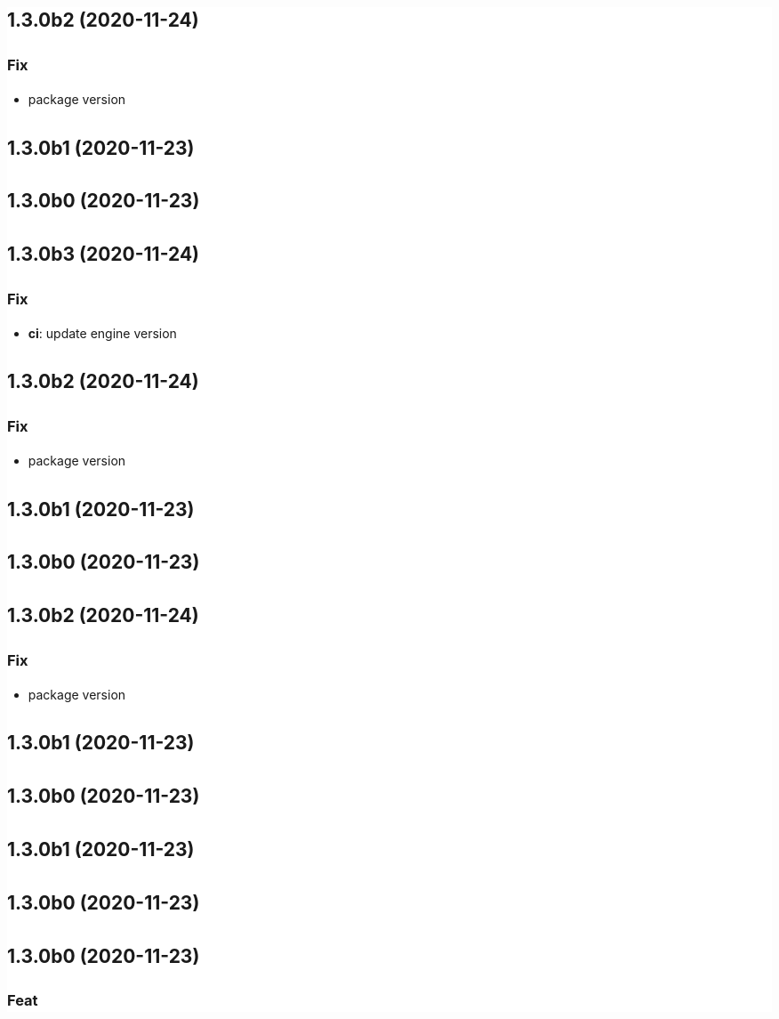 ## 1.3.0b2 (2020-11-24)

### Fix

- package version

## 1.3.0b1 (2020-11-23)

## 1.3.0b0 (2020-11-23)

## 1.3.0b3 (2020-11-24)

### Fix

- **ci**: update engine version

## 1.3.0b2 (2020-11-24)

### Fix

- package version

## 1.3.0b1 (2020-11-23)

## 1.3.0b0 (2020-11-23)

## 1.3.0b2 (2020-11-24)

### Fix

- package version

## 1.3.0b1 (2020-11-23)

## 1.3.0b0 (2020-11-23)

## 1.3.0b1 (2020-11-23)

## 1.3.0b0 (2020-11-23)

## 1.3.0b0 (2020-11-23)

### Feat
